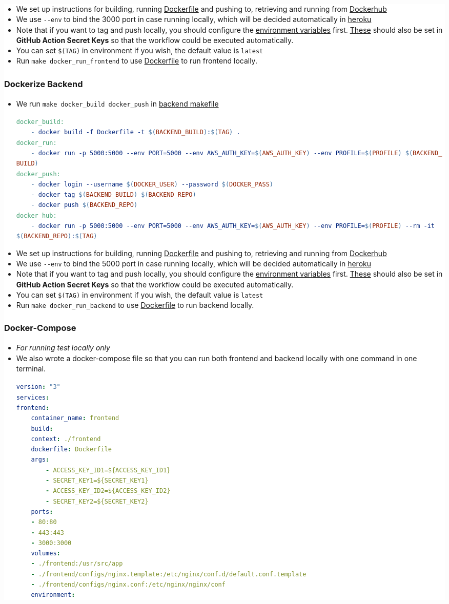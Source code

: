 - We set up instructions for building, running [Dockerfile](../frontend/Dockerfile) and pushing to, retrieving and running from [Dockerhub](https://hub.docker.com/r/hypertars/greloupis-frontend)
- We use `--env` to bind the 3000 port in case running locally, which will be decided automatically in [heroku](https://greloupis-frontend.herokuapp.com)
- Note that if you want to tag and push locally, you should configure the [environment variables](EnvironmentSettings.md) first. [These](../environ.sh) should also be set in **GitHub Action Secret Keys** so that the workflow could be executed automatically.
- You can set `$(TAG)` in environment if you wish, the default value is `latest`
- Run `make docker_run_frontend` to use [Dockerfile](../frontend/Dockerfile) to run frontend locally.

### Dockerize Backend
- We run `make docker_build docker_push` in [backend makefile](../backend/makefile)
    ```makefile
    docker_build:
        - docker build -f Dockerfile -t $(BACKEND_BUILD):$(TAG) .
    docker_run:
        - docker run -p 5000:5000 --env PORT=5000 --env AWS_AUTH_KEY=$(AWS_AUTH_KEY) --env PROFILE=$(PROFILE) $(BACKEND_BUILD)
    docker_push:
        - docker login --username $(DOCKER_USER) --password $(DOCKER_PASS)
        - docker tag $(BACKEND_BUILD) $(BACKEND_REPO)
        - docker push $(BACKEND_REPO)
    docker_hub:
        - docker run -p 5000:5000 --env PORT=5000 --env AWS_AUTH_KEY=$(AWS_AUTH_KEY) --env PROFILE=$(PROFILE) --rm -it $(BACKEND_REPO):$(TAG)
    ```
- We set up instructions for building, running [Dockerfile](../backend/Dockerfile) and pushing to, retrieving and running from [Dockerhub](https://hub.docker.com/r/hypertars/greloupis-backend)
- We use `--env` to bind the 5000 port in case running locally, which will be decided automatically in [heroku](https://greloupis-frontend.herokuapp.com)
- Note that if you want to tag and push locally, you should configure the [environment variables](EnvironmentSettings.md) first. [These](../environ.sh) should also be set in **GitHub Action Secret Keys** so that the workflow could be executed automatically.
- You can set `$(TAG)` in environment if you wish, the default value is `latest`
- Run `make docker_run_backend` to use [Dockerfile](../backend/Dockerfile) to run backend locally.

### Docker-Compose
- *For running test locally only*
- We also wrote a docker-compose file so that you can run both frontend and backend locally with one command in one terminal.
    ```yml
    version: "3"
    services:
    frontend:
        container_name: frontend
        build:
        context: ./frontend
        dockerfile: Dockerfile
        args:
            - ACCESS_KEY_ID1=${ACCESS_KEY_ID1}
            - SECRET_KEY1=${SECRET_KEY1}
            - ACCESS_KEY_ID2=${ACCESS_KEY_ID2}
            - SECRET_KEY2=${SECRET_KEY2}
        ports:
        - 80:80
        - 443:443
        - 3000:3000
        volumes:
        - ./frontend:/usr/src/app
        - ./frontend/configs/nginx.template:/etc/nginx/conf.d/default.conf.template
        - ./frontend/configs/nginx.conf:/etc/nginx/nginx/conf
        environment: